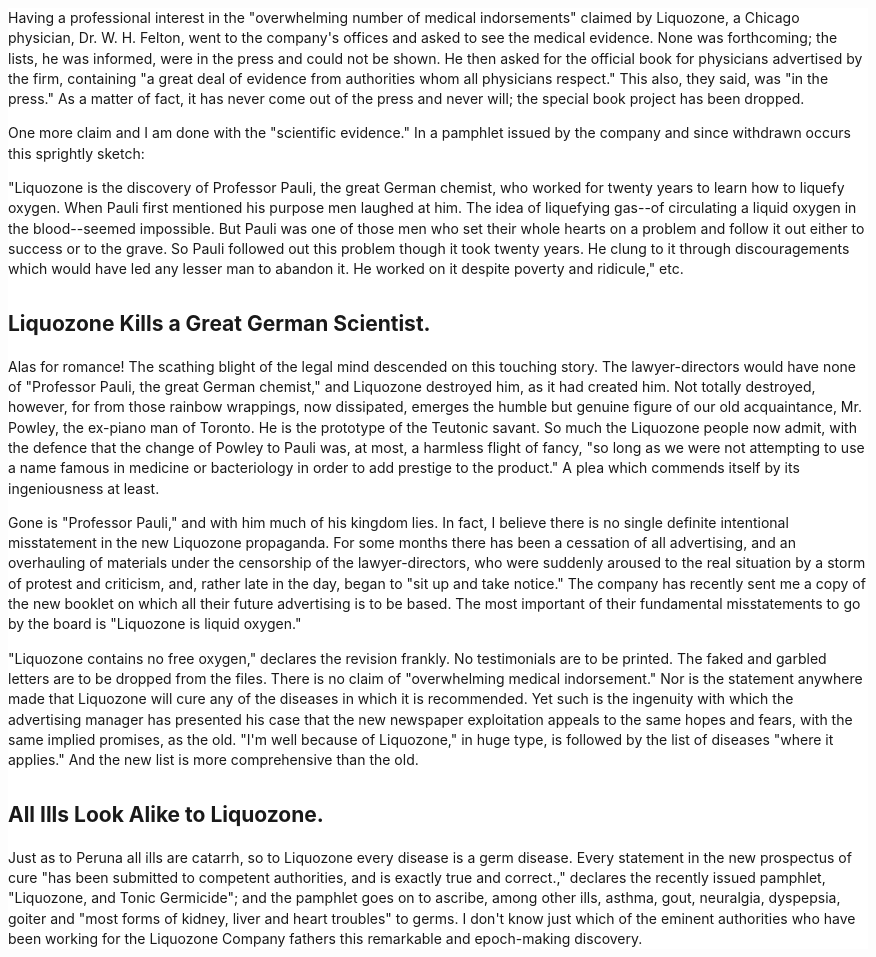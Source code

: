 Having a professional interest in the "overwhelming number of medical indorsements" claimed by Liquozone, a Chicago physician, Dr. W. H. Felton, went to the company's offices and asked to see the medical evidence. None was forthcoming; the lists, he was informed, were in the press and could not be shown. He then asked for the official book for physicians advertised by the firm, containing "a great deal of evidence from authorities whom all physicians respect." This also, they said, was "in the press." As a matter of fact, it has never come out of the press and never will; the special book project has been dropped.

One more claim and I am done with the "scientific evidence." In a pamphlet issued by the company and since withdrawn occurs this sprightly sketch:

"Liquozone is the discovery of Professor Pauli, the great German chemist, who worked for twenty years to learn how to liquefy oxygen. When Pauli first mentioned his purpose men laughed at him. The idea of liquefying gas--of circulating a liquid oxygen in the blood--seemed impossible. But Pauli was one of those men who set their whole hearts on a problem and follow it out either to success or to the grave. So Pauli followed out this problem though it took twenty years. He clung to it through discouragements which would have led any lesser man to abandon it. He worked on it despite poverty and ridicule," etc.


##  Liquozone Kills a Great German Scientist.

Alas for romance! The scathing blight of the legal mind descended on this touching story. The lawyer-directors would have none of "Professor Pauli, the great German chemist," and Liquozone destroyed him, as it had created him. Not totally destroyed, however, for from those rainbow wrappings, now dissipated, emerges the humble but genuine figure of our old acquaintance, Mr. Powley, the ex-piano man of Toronto. He is the prototype of the Teutonic savant. So much the Liquozone people now admit, with the defence that the change of Powley to Pauli was, at most, a harmless flight of fancy, "so long as we were not attempting to use a name famous in medicine or bacteriology in order to add prestige to the product." A plea which commends itself by its ingeniousness at least.

Gone is "Professor Pauli," and with him much of his kingdom lies. In fact, I believe there is no single definite intentional misstatement in the new Liquozone propaganda. For some months there has been a cessation of all advertising, and an overhauling of materials under the censorship of the lawyer-directors, who were suddenly aroused to the real situation by a storm of protest and criticism, and, rather late in the day, began to "sit up and take notice." The company has recently sent me a copy of the new booklet on which all their future advertising is to be based. The most important of their fundamental misstatements to go by the board is "Liquozone is liquid oxygen."

"Liquozone contains no free oxygen," declares the revision frankly. No testimonials are to be printed. The faked and garbled letters are to be dropped from the files. There is no claim of "overwhelming medical indorsement." Nor is the statement anywhere made that Liquozone will cure any of the diseases in which it is recommended. Yet such is the ingenuity with which the advertising manager has presented his case that the new newspaper exploitation appeals to the same hopes and fears, with the same implied promises, as the old. "I'm well because of Liquozone," in huge type, is followed by the list of diseases "where it applies." And the new list is more comprehensive than the old.


##  All Ills Look Alike to Liquozone.

Just as to Peruna all ills are catarrh, so to Liquozone every disease is a germ disease. Every statement in the new prospectus of cure "has been submitted to competent authorities, and is exactly true and correct.," declares the recently issued pamphlet, "Liquozone, and Tonic Germicide"; and the pamphlet goes on to ascribe, among other ills, asthma, gout, neuralgia, dyspepsia, goiter and "most forms of kidney, liver and heart troubles" to germs. I don't know just which of the eminent authorities who have been working for the Liquozone Company fathers this remarkable and epoch-making discovery. 
